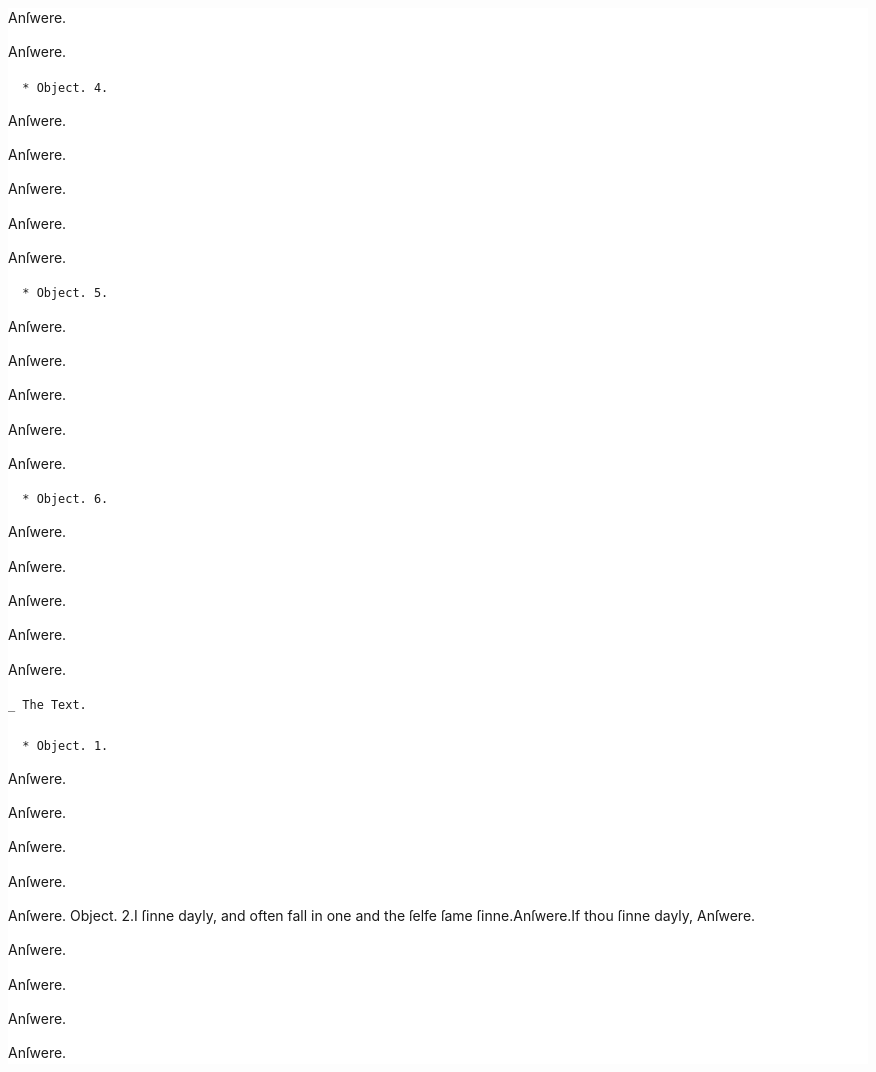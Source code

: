 Anſwere.

Anſwere.

      * Object. 4.

Anſwere.

Anſwere.

Anſwere.

Anſwere.

Anſwere.

      * Object. 5.

Anſwere.

Anſwere.

Anſwere.

Anſwere.

Anſwere.

      * Object. 6.

Anſwere.

Anſwere.

Anſwere.

Anſwere.

Anſwere.

    _ The Text.

      * Object. 1.

Anſwere.

Anſwere.

Anſwere.

Anſwere.

Anſwere.
Object. 2.I ſinne dayly, and often fall in one and the ſelfe ſame ſinne.Anſwere.If thou ſinne dayly,
Anſwere.

Anſwere.

Anſwere.

Anſwere.

Anſwere.
